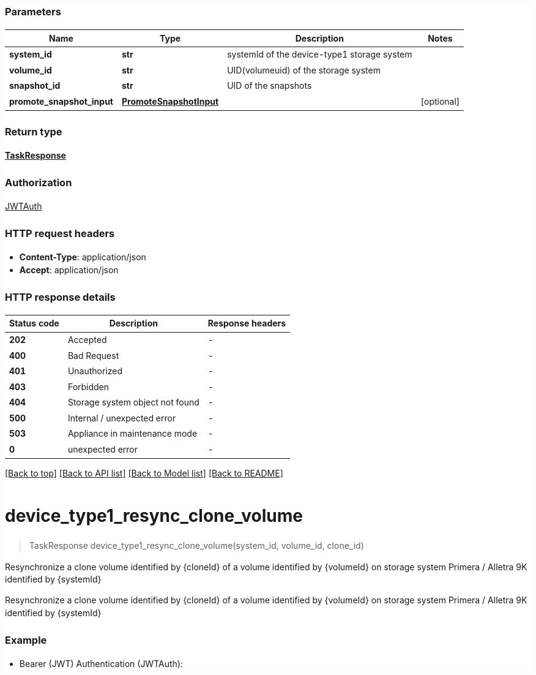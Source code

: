 
### Parameters

Name | Type | Description  | Notes
------------- | ------------- | ------------- | -------------
 **system_id** | **str**| systemId of the device-type1 storage system |
 **volume_id** | **str**| UID(volumeuid) of the storage system |
 **snapshot_id** | **str**| UID of the snapshots |
 **promote_snapshot_input** | [**PromoteSnapshotInput**](PromoteSnapshotInput.md)|  | [optional]

### Return type

[**TaskResponse**](TaskResponse.md)

### Authorization

[JWTAuth](../README.md#JWTAuth)

### HTTP request headers

 - **Content-Type**: application/json
 - **Accept**: application/json


### HTTP response details

| Status code | Description | Response headers |
|-------------|-------------|------------------|
**202** | Accepted |  -  |
**400** | Bad Request |  -  |
**401** | Unauthorized |  -  |
**403** | Forbidden |  -  |
**404** | Storage system object not found |  -  |
**500** | Internal / unexpected error |  -  |
**503** | Appliance in maintenance mode |  -  |
**0** | unexpected error |  -  |

[[Back to top]](#) [[Back to API list]](../README.md#documentation-for-api-endpoints) [[Back to Model list]](../README.md#documentation-for-models) [[Back to README]](../README.md)

# **device_type1_resync_clone_volume**
> TaskResponse device_type1_resync_clone_volume(system_id, volume_id, clone_id)

Resynchronize a clone volume identified by {cloneId} of a volume identified by {volumeId} on storage system Primera / Alletra 9K identified by {systemId}

Resynchronize a clone volume identified by {cloneId} of a volume identified by {volumeId} on storage system Primera / Alletra 9K identified by {systemId}

### Example

* Bearer (JWT) Authentication (JWTAuth):
